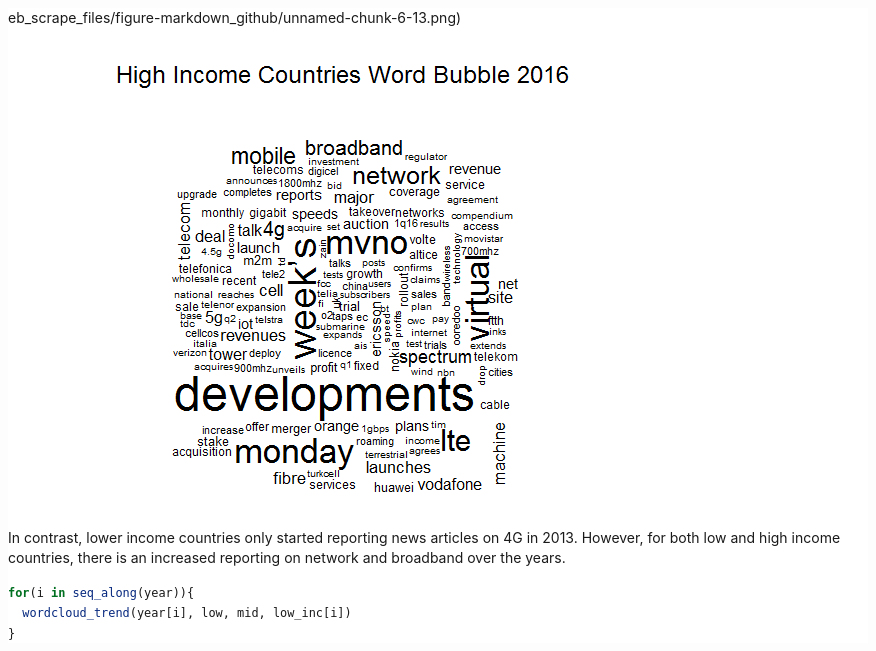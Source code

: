 eb_scrape_files/figure-markdown_github/unnamed-chunk-6-13.png)![](web_scrape_files/figure-markdown_github/unnamed-chunk-6-14.png)

In contrast, lower income countries only started reporting news articles on 4G in 2013. However, for both low and high income countries, there is an increased reporting on network and broadband over the years.

``` r
for(i in seq_along(year)){
  wordcloud_trend(year[i], low, mid, low_inc[i])
}
```
